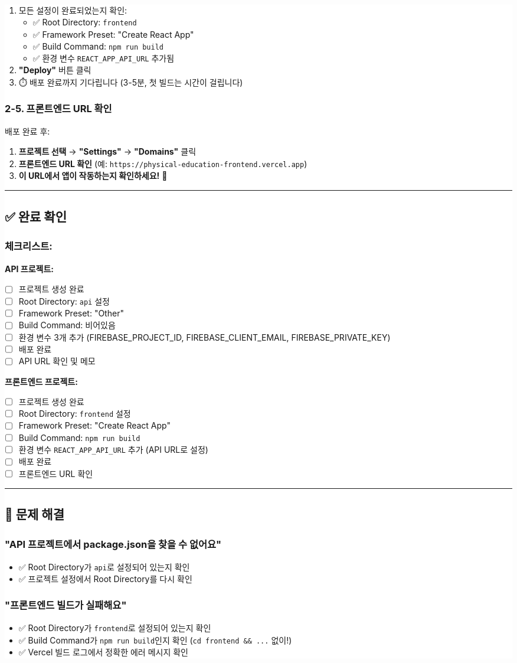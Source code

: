 1. 모든 설정이 완료되었는지 확인:
   - ✅ Root Directory: `frontend`
   - ✅ Framework Preset: "Create React App"
   - ✅ Build Command: `npm run build`
   - ✅ 환경 변수 `REACT_APP_API_URL` 추가됨
2. **"Deploy"** 버튼 클릭
3. ⏱️ 배포 완료까지 기다립니다 (3-5분, 첫 빌드는 시간이 걸립니다)

### **2-5. 프론트엔드 URL 확인**

배포 완료 후:

1. **프로젝트 선택** → **"Settings"** → **"Domains"** 클릭
2. **프론트엔드 URL 확인** (예: `https://physical-education-frontend.vercel.app`)
3. **이 URL에서 앱이 작동하는지 확인하세요!** 🎉

---

## ✅ 완료 확인

### **체크리스트:**

**API 프로젝트:**
- [ ] 프로젝트 생성 완료
- [ ] Root Directory: `api` 설정
- [ ] Framework Preset: "Other"
- [ ] Build Command: 비어있음
- [ ] 환경 변수 3개 추가 (FIREBASE_PROJECT_ID, FIREBASE_CLIENT_EMAIL, FIREBASE_PRIVATE_KEY)
- [ ] 배포 완료
- [ ] API URL 확인 및 메모

**프론트엔드 프로젝트:**
- [ ] 프로젝트 생성 완료
- [ ] Root Directory: `frontend` 설정
- [ ] Framework Preset: "Create React App"
- [ ] Build Command: `npm run build`
- [ ] 환경 변수 `REACT_APP_API_URL` 추가 (API URL로 설정)
- [ ] 배포 완료
- [ ] 프론트엔드 URL 확인

---

## 🚨 문제 해결

### **"API 프로젝트에서 package.json을 찾을 수 없어요"**
- ✅ Root Directory가 `api`로 설정되어 있는지 확인
- ✅ 프로젝트 설정에서 Root Directory를 다시 확인

### **"프론트엔드 빌드가 실패해요"**
- ✅ Root Directory가 `frontend`로 설정되어 있는지 확인
- ✅ Build Command가 `npm run build`인지 확인 (`cd frontend && ...` 없이!)
- ✅ Vercel 빌드 로그에서 정확한 에러 메시지 확인
